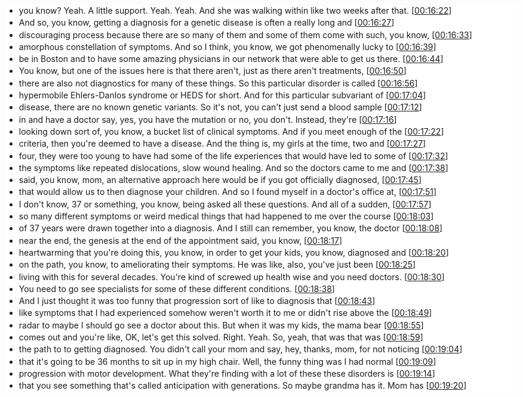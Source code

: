 *  you know? Yeah. A little support. Yeah. Yeah. And she was walking within like two weeks after that. [[00:16:22](https://www.youtube.com/watch?v=oUqFckWvDGI&t=982.72s)]
*  And so, you know, getting a diagnosis for a genetic disease is often a really long and [[00:16:27](https://www.youtube.com/watch?v=oUqFckWvDGI&t=987.6800000000001s)]
*  discouraging process because there are so many of them and some of them come with such, you know, [[00:16:33](https://www.youtube.com/watch?v=oUqFckWvDGI&t=993.6s)]
*  amorphous constellation of symptoms. And so I think, you know, we got phenomenally lucky to [[00:16:39](https://www.youtube.com/watch?v=oUqFckWvDGI&t=999.2s)]
*  be in Boston and to have some amazing physicians in our network that were able to get us there. [[00:16:44](https://www.youtube.com/watch?v=oUqFckWvDGI&t=1004.96s)]
*  You know, but one of the issues here is that there aren't, just as there aren't treatments, [[00:16:50](https://www.youtube.com/watch?v=oUqFckWvDGI&t=1010.5600000000001s)]
*  there are also not diagnostics for many of these things. So this particular disorder is called [[00:16:56](https://www.youtube.com/watch?v=oUqFckWvDGI&t=1016.64s)]
*  hypermobile Ehlers-Danlos syndrome or HEDS for short. And for this particular subvariant of [[00:17:04](https://www.youtube.com/watch?v=oUqFckWvDGI&t=1024.8s)]
*  disease, there are no known genetic variants. So it's not, you can't just send a blood sample [[00:17:12](https://www.youtube.com/watch?v=oUqFckWvDGI&t=1032.24s)]
*  in and have a doctor say, yes, you have the mutation or no, you don't. Instead, they're [[00:17:16](https://www.youtube.com/watch?v=oUqFckWvDGI&t=1036.96s)]
*  looking down sort of, you know, a bucket list of clinical symptoms. And if you meet enough of the [[00:17:22](https://www.youtube.com/watch?v=oUqFckWvDGI&t=1042.24s)]
*  criteria, then you're deemed to have a disease. And the thing is, my girls at the time, two and [[00:17:27](https://www.youtube.com/watch?v=oUqFckWvDGI&t=1047.2s)]
*  four, they were too young to have had some of the life experiences that would have led to some of [[00:17:32](https://www.youtube.com/watch?v=oUqFckWvDGI&t=1052.64s)]
*  the symptoms like repeated dislocations, slow wound healing. And so the doctors came to me and [[00:17:38](https://www.youtube.com/watch?v=oUqFckWvDGI&t=1058.0s)]
*  said, you know, mom, an alternative approach here would be if you got officially diagnosed, [[00:17:45](https://www.youtube.com/watch?v=oUqFckWvDGI&t=1065.44s)]
*  that would allow us to then diagnose your children. And so I found myself in a doctor's office at, [[00:17:51](https://www.youtube.com/watch?v=oUqFckWvDGI&t=1071.12s)]
*  I don't know, 37 or something, you know, being asked all these questions. And all of a sudden, [[00:17:57](https://www.youtube.com/watch?v=oUqFckWvDGI&t=1077.36s)]
*  so many different symptoms or weird medical things that had happened to me over the course [[00:18:03](https://www.youtube.com/watch?v=oUqFckWvDGI&t=1083.28s)]
*  of 37 years were drawn together into a diagnosis. And I still can remember, you know, the doctor [[00:18:08](https://www.youtube.com/watch?v=oUqFckWvDGI&t=1088.0s)]
*  near the end, the genesis at the end of the appointment said, you know, [[00:18:17](https://www.youtube.com/watch?v=oUqFckWvDGI&t=1097.28s)]
*  heartwarming that you're doing this, you know, in order to get your kids, you know, diagnosed and [[00:18:20](https://www.youtube.com/watch?v=oUqFckWvDGI&t=1100.8799999999999s)]
*  on the path, you know, to ameliorating their symptoms. He was like, also, you've just been [[00:18:25](https://www.youtube.com/watch?v=oUqFckWvDGI&t=1105.28s)]
*  living with this for several decades. You're kind of screwed up health wise and you need doctors. [[00:18:30](https://www.youtube.com/watch?v=oUqFckWvDGI&t=1110.56s)]
*  You need to go see specialists for some of these different conditions. [[00:18:38](https://www.youtube.com/watch?v=oUqFckWvDGI&t=1118.3999999999999s)]
*  And I just thought it was too funny that progression sort of like to diagnosis that [[00:18:43](https://www.youtube.com/watch?v=oUqFckWvDGI&t=1123.12s)]
*  like symptoms that I had experienced somehow weren't worth it to me or didn't rise above the [[00:18:49](https://www.youtube.com/watch?v=oUqFckWvDGI&t=1129.2s)]
*  radar to maybe I should go see a doctor about this. But when it was my kids, the mama bear [[00:18:55](https://www.youtube.com/watch?v=oUqFckWvDGI&t=1135.6799999999998s)]
*  comes out and you're like, OK, let's get this solved. Right. Yeah. So, yeah, that was that was [[00:18:59](https://www.youtube.com/watch?v=oUqFckWvDGI&t=1139.68s)]
*  the path to to getting diagnosed. You didn't call your mom and say, hey, thanks, mom, for not noticing [[00:19:04](https://www.youtube.com/watch?v=oUqFckWvDGI&t=1144.64s)]
*  that it's going to be 36 months to sit up in my high chair. Well, the funny thing was I had normal [[00:19:09](https://www.youtube.com/watch?v=oUqFckWvDGI&t=1149.3600000000001s)]
*  progression with motor development. What they're finding with a lot of these these disorders is [[00:19:14](https://www.youtube.com/watch?v=oUqFckWvDGI&t=1154.96s)]
*  that you see something that's called anticipation with generations. So maybe grandma has it. Mom has [[00:19:20](https://www.youtube.com/watch?v=oUqFckWvDGI&t=1160.16s)]